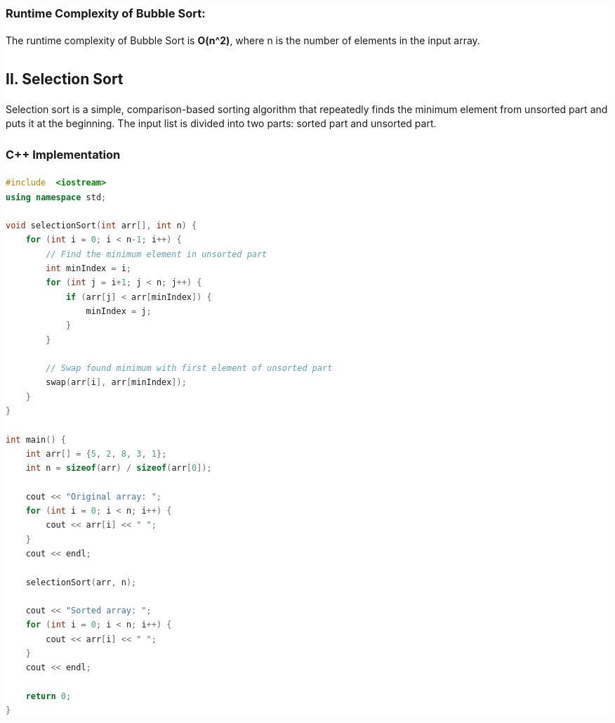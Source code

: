### Runtime Complexity of Bubble Sort:
The runtime complexity of Bubble Sort is **O(n^2)**, where n is the number of elements in the input array.

## II. Selection Sort

Selection sort is a simple, comparison-based sorting algorithm that repeatedly finds the minimum element from unsorted part and puts it at the beginning. The input list is divided into two parts: sorted part and unsorted part.

### C++ Implementation
```c++
#include  <iostream>
using namespace std;

void selectionSort(int arr[], int n) {
    for (int i = 0; i < n-1; i++) {
        // Find the minimum element in unsorted part
        int minIndex = i;
        for (int j = i+1; j < n; j++) {
            if (arr[j] < arr[minIndex]) {
                minIndex = j;
            }
        }

        // Swap found minimum with first element of unsorted part
        swap(arr[i], arr[minIndex]);
    }
}

int main() {
    int arr[] = {5, 2, 8, 3, 1};
    int n = sizeof(arr) / sizeof(arr[0]);

    cout << "Original array: ";
    for (int i = 0; i < n; i++) {
        cout << arr[i] << " ";
    }
    cout << endl;

    selectionSort(arr, n);

    cout << "Sorted array: ";
    for (int i = 0; i < n; i++) {
        cout << arr[i] << " ";
    }
    cout << endl;

    return 0;
}
```
